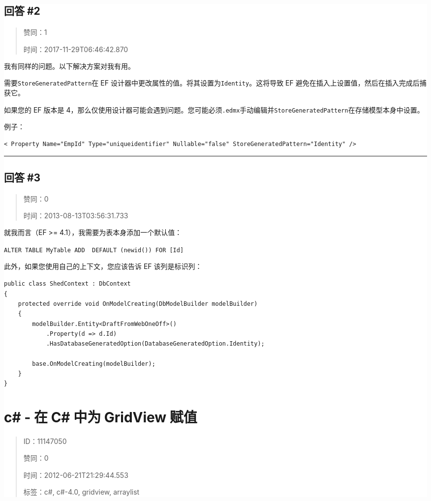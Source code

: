 ## 回答 #2

> 赞同：1
> 
> 时间：2017-11-29T06:46:42.870

我有同样的问题。以下解决方案对我有用。

需要`StoreGeneratedPattern`在 EF 设计器中更改属性的值。将其设置为`Identity`。这将导致 EF 避免在插入上设置值，然后在插入完成后捕获它。

如果您的 EF 版本是 4，那么仅使用设计器可能会遇到问题。您可能必须`.edmx`手动编辑并`StoreGeneratedPattern`在存储模型本身中设置。

例子：

```
< Property Name="EmpId" Type="uniqueidentifier" Nullable="false" StoreGeneratedPattern="Identity" /> 
```

* * *

## 回答 #3

> 赞同：0
> 
> 时间：2013-08-13T03:56:31.733

就我而言（EF >= 4.1），我需要为表本身添加一个默认值：

```
ALTER TABLE MyTable ADD  DEFAULT (newid()) FOR [Id] 
```

此外，如果您使用自己的上下文，您应该告诉 EF 该列是标识列：

```
public class ShedContext : DbContext
{
    protected override void OnModelCreating(DbModelBuilder modelBuilder)
    {
        modelBuilder.Entity<DraftFromWebOneOff>()
            .Property(d => d.Id)
            .HasDatabaseGeneratedOption(DatabaseGeneratedOption.Identity);

        base.OnModelCreating(modelBuilder);
    }
} 
```

# c# - 在 C# 中为 GridView 赋值

> ID：11147050
> 
> 赞同：0
> 
> 时间：2012-06-21T21:29:44.553
> 
> 标签：c#, c#-4.0, gridview, arraylist
